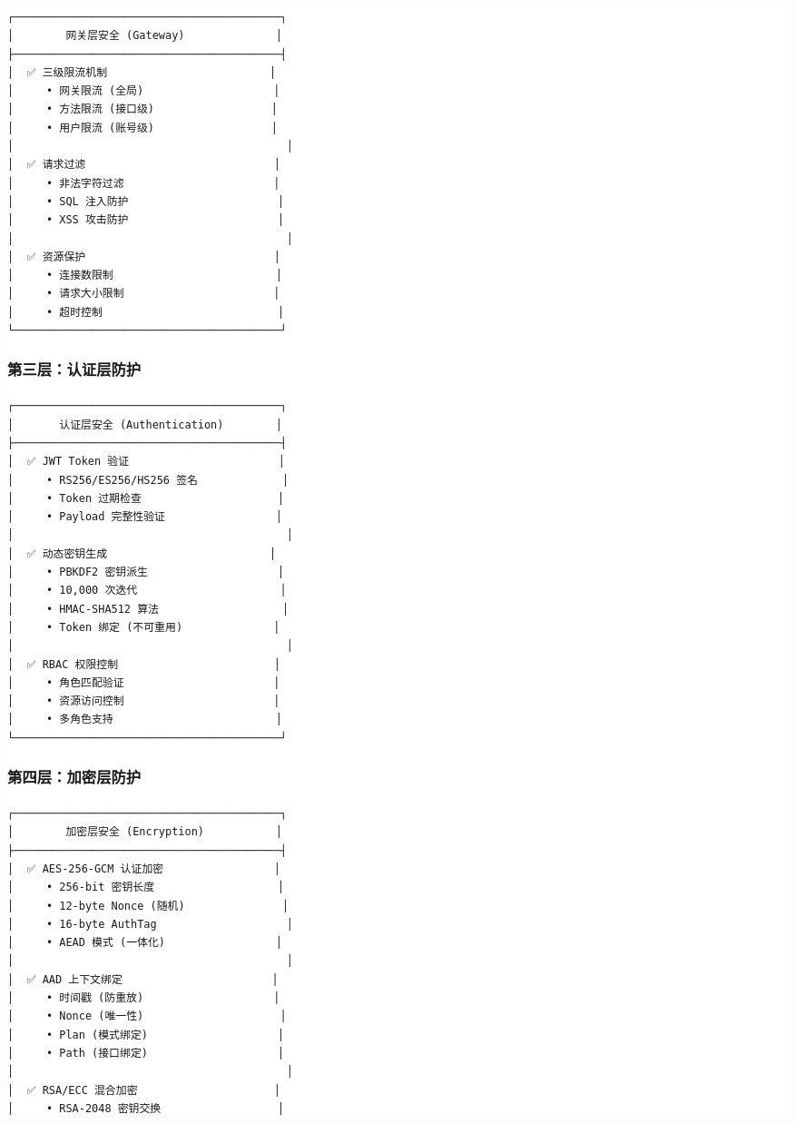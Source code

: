 ```
┌─────────────────────────────────────────┐
│        网关层安全 (Gateway)              │
├─────────────────────────────────────────┤
│  ✅ 三级限流机制                         │
│     • 网关限流 (全局)                    │
│     • 方法限流 (接口级)                  │
│     • 用户限流 (账号级)                  │
│                                          │
│  ✅ 请求过滤                             │
│     • 非法字符过滤                       │
│     • SQL 注入防护                       │
│     • XSS 攻击防护                       │
│                                          │
│  ✅ 资源保护                             │
│     • 连接数限制                         │
│     • 请求大小限制                       │
│     • 超时控制                           │
└─────────────────────────────────────────┘
```

### 第三层：认证层防护

```
┌─────────────────────────────────────────┐
│       认证层安全 (Authentication)        │
├─────────────────────────────────────────┤
│  ✅ JWT Token 验证                       │
│     • RS256/ES256/HS256 签名             │
│     • Token 过期检查                     │
│     • Payload 完整性验证                 │
│                                          │
│  ✅ 动态密钥生成                         │
│     • PBKDF2 密钥派生                    │
│     • 10,000 次迭代                      │
│     • HMAC-SHA512 算法                   │
│     • Token 绑定 (不可重用)              │
│                                          │
│  ✅ RBAC 权限控制                        │
│     • 角色匹配验证                       │
│     • 资源访问控制                       │
│     • 多角色支持                         │
└─────────────────────────────────────────┘
```

### 第四层：加密层防护

```
┌─────────────────────────────────────────┐
│        加密层安全 (Encryption)           │
├─────────────────────────────────────────┤
│  ✅ AES-256-GCM 认证加密                 │
│     • 256-bit 密钥长度                   │
│     • 12-byte Nonce (随机)               │
│     • 16-byte AuthTag                    │
│     • AEAD 模式 (一体化)                 │
│                                          │
│  ✅ AAD 上下文绑定                       │
│     • 时间戳 (防重放)                    │
│     • Nonce (唯一性)                     │
│     • Plan (模式绑定)                    │
│     • Path (接口绑定)                    │
│                                          │
│  ✅ RSA/ECC 混合加密                     │
│     • RSA-2048 密钥交换                  │
```